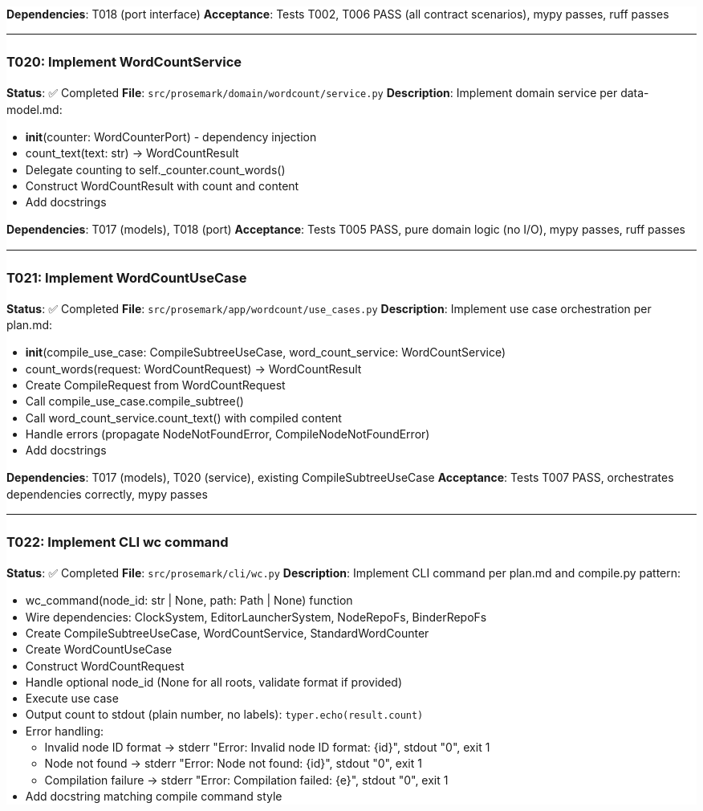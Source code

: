 **Dependencies**: T018 (port interface)
**Acceptance**: Tests T002, T006 PASS (all contract scenarios), mypy passes, ruff passes

---

### T020: Implement WordCountService
**Status**: ✅ Completed
**File**: `src/prosemark/domain/wordcount/service.py`
**Description**: Implement domain service per data-model.md:
- __init__(counter: WordCounterPort) - dependency injection
- count_text(text: str) -> WordCountResult
- Delegate counting to self._counter.count_words()
- Construct WordCountResult with count and content
- Add docstrings

**Dependencies**: T017 (models), T018 (port)
**Acceptance**: Tests T005 PASS, pure domain logic (no I/O), mypy passes, ruff passes

---

### T021: Implement WordCountUseCase
**Status**: ✅ Completed
**File**: `src/prosemark/app/wordcount/use_cases.py`
**Description**: Implement use case orchestration per plan.md:
- __init__(compile_use_case: CompileSubtreeUseCase, word_count_service: WordCountService)
- count_words(request: WordCountRequest) -> WordCountResult
- Create CompileRequest from WordCountRequest
- Call compile_use_case.compile_subtree()
- Call word_count_service.count_text() with compiled content
- Handle errors (propagate NodeNotFoundError, CompileNodeNotFoundError)
- Add docstrings

**Dependencies**: T017 (models), T020 (service), existing CompileSubtreeUseCase
**Acceptance**: Tests T007 PASS, orchestrates dependencies correctly, mypy passes

---

### T022: Implement CLI wc command
**Status**: ✅ Completed
**File**: `src/prosemark/cli/wc.py`
**Description**: Implement CLI command per plan.md and compile.py pattern:
- wc_command(node_id: str | None, path: Path | None) function
- Wire dependencies: ClockSystem, EditorLauncherSystem, NodeRepoFs, BinderRepoFs
- Create CompileSubtreeUseCase, WordCountService, StandardWordCounter
- Create WordCountUseCase
- Construct WordCountRequest
- Handle optional node_id (None for all roots, validate format if provided)
- Execute use case
- Output count to stdout (plain number, no labels): `typer.echo(result.count)`
- Error handling:
  - Invalid node ID format → stderr "Error: Invalid node ID format: {id}", stdout "0", exit 1
  - Node not found → stderr "Error: Node not found: {id}", stdout "0", exit 1
  - Compilation failure → stderr "Error: Compilation failed: {e}", stdout "0", exit 1
- Add docstring matching compile command style
